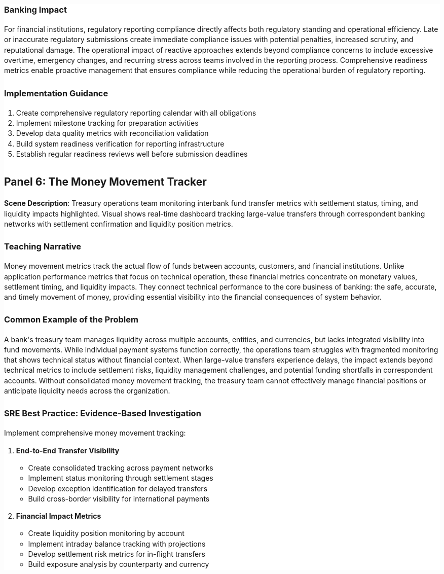 ### Banking Impact
For financial institutions, regulatory reporting compliance directly affects both regulatory standing and operational efficiency. Late or inaccurate regulatory submissions create immediate compliance issues with potential penalties, increased scrutiny, and reputational damage. The operational impact of reactive approaches extends beyond compliance concerns to include excessive overtime, emergency changes, and recurring stress across teams involved in the reporting process. Comprehensive readiness metrics enable proactive management that ensures compliance while reducing the operational burden of regulatory reporting.

### Implementation Guidance
1. Create comprehensive regulatory reporting calendar with all obligations
2. Implement milestone tracking for preparation activities
3. Develop data quality metrics with reconciliation validation
4. Build system readiness verification for reporting infrastructure
5. Establish regular readiness reviews well before submission deadlines

## Panel 6: The Money Movement Tracker

**Scene Description**: Treasury operations team monitoring interbank fund transfer metrics with settlement status, timing, and liquidity impacts highlighted. Visual shows real-time dashboard tracking large-value transfers through correspondent banking networks with settlement confirmation and liquidity position metrics.

### Teaching Narrative
Money movement metrics track the actual flow of funds between accounts, customers, and financial institutions. Unlike application performance metrics that focus on technical operation, these financial metrics concentrate on monetary values, settlement timing, and liquidity impacts. They connect technical performance to the core business of banking: the safe, accurate, and timely movement of money, providing essential visibility into the financial consequences of system behavior.

### Common Example of the Problem
A bank's treasury team manages liquidity across multiple accounts, entities, and currencies, but lacks integrated visibility into fund movements. While individual payment systems function correctly, the operations team struggles with fragmented monitoring that shows technical status without financial context. When large-value transfers experience delays, the impact extends beyond technical metrics to include settlement risks, liquidity management challenges, and potential funding shortfalls in correspondent accounts. Without consolidated money movement tracking, the treasury team cannot effectively manage financial positions or anticipate liquidity needs across the organization.

### SRE Best Practice: Evidence-Based Investigation
Implement comprehensive money movement tracking:
1. **End-to-End Transfer Visibility**
   - Create consolidated tracking across payment networks
   - Implement status monitoring through settlement stages
   - Develop exception identification for delayed transfers
   - Build cross-border visibility for international payments

2. **Financial Impact Metrics**
   - Create liquidity position monitoring by account
   - Implement intraday balance tracking with projections
   - Develop settlement risk metrics for in-flight transfers
   - Build exposure analysis by counterparty and currency
